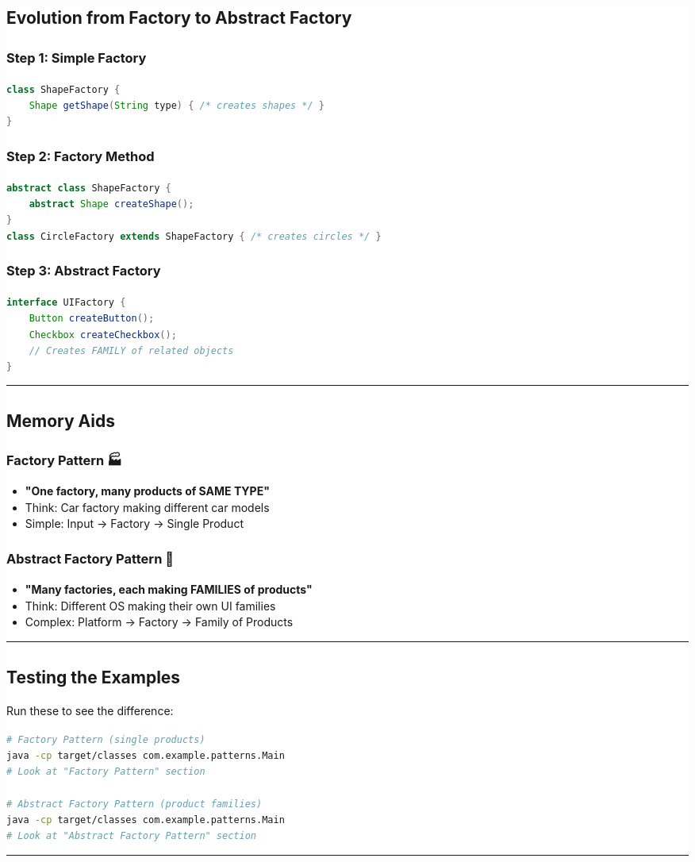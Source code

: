 ## **Evolution from Factory to Abstract Factory**

### **Step 1: Simple Factory**
```java
class ShapeFactory {
    Shape getShape(String type) { /* creates shapes */ }
}
```

### **Step 2: Factory Method**
```java
abstract class ShapeFactory {
    abstract Shape createShape();
}
class CircleFactory extends ShapeFactory { /* creates circles */ }
```

### **Step 3: Abstract Factory**
```java
interface UIFactory {
    Button createButton();
    Checkbox createCheckbox();
    // Creates FAMILY of related objects
}
```

---

## **Memory Aids**

### **Factory Pattern** 🏭
- **"One factory, many products of SAME TYPE"**
- Think: Car factory making different car models
- Simple: Input → Factory → Single Product

### **Abstract Factory Pattern** 🏢  
- **"Many factories, each making FAMILIES of products"**
- Think: Different OS making their own UI families
- Complex: Platform → Factory → Family of Products

---

## **Testing the Examples**

Run these to see the difference:

```bash
# Factory Pattern (single products)
java -cp target/classes com.example.patterns.Main
# Look at "Factory Pattern" section

# Abstract Factory Pattern (product families)  
java -cp target/classes com.example.patterns.Main
# Look at "Abstract Factory Pattern" section
```

---